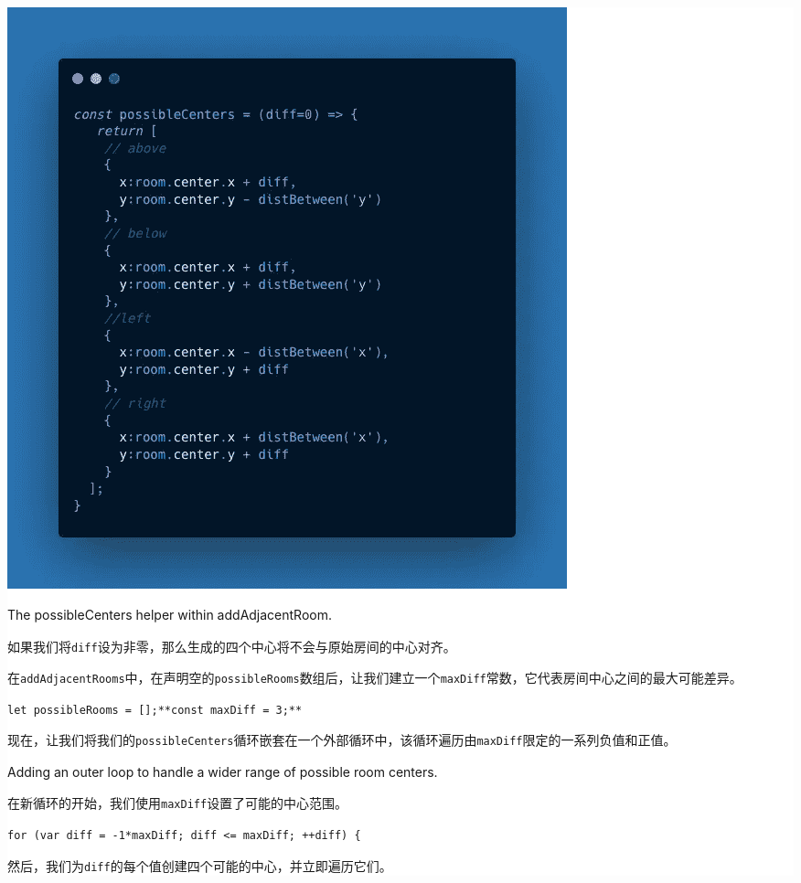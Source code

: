 ![](img/0c7d3d8a686ecfe9be6d752639fba60b.png)

The possibleCenters helper within addAdjacentRoom.

如果我们将`diff`设为非零，那么生成的四个中心将不会与原始房间的中心对齐。

在`addAdjacentRooms`中，在声明空的`possibleRooms`数组后，让我们建立一个`maxDiff`常数，它代表房间中心之间的最大可能差异。

```
let possibleRooms = [];**const maxDiff = 3;**
```

现在，让我们将我们的`possibleCenters`循环嵌套在一个外部循环中，该循环遍历由`maxDiff`限定的一系列负值和正值。

Adding an outer loop to handle a wider range of possible room centers.

在新循环的开始，我们使用`maxDiff`设置了可能的中心范围。

```
for (var diff = -1*maxDiff; diff <= maxDiff; ++diff) {
```

然后，我们为`diff`的每个值创建四个可能的中心，并立即遍历它们。
